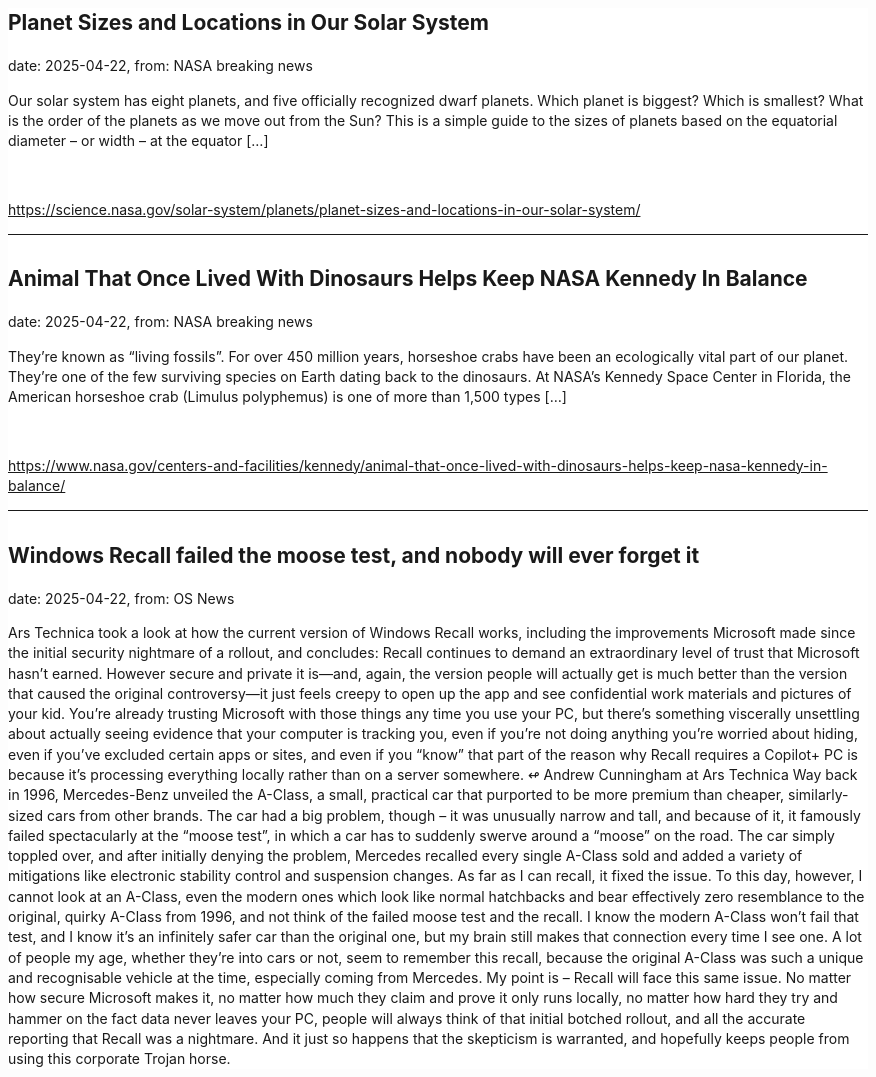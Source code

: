 
## Planet Sizes and Locations in Our Solar System

date: 2025-04-22, from: NASA breaking news

Our solar system has eight planets, and five officially recognized dwarf planets. Which planet is biggest? Which is smallest? What is the order of the planets as we move out from the Sun? This is a simple guide to the sizes of planets based on the equatorial diameter – or width – at the equator […] 

<br> 

<https://science.nasa.gov/solar-system/planets/planet-sizes-and-locations-in-our-solar-system/>

---

## Animal That Once Lived With Dinosaurs Helps Keep NASA Kennedy In Balance

date: 2025-04-22, from: NASA breaking news

They’re known as “living fossils”. For over 450 million years, horseshoe crabs have been an ecologically vital part of our planet. They’re one of the few surviving species on Earth dating back to the dinosaurs. At NASA’s Kennedy Space Center in Florida, the American horseshoe crab (Limulus polyphemus) is one of more than 1,500 types [&#8230;] 

<br> 

<https://www.nasa.gov/centers-and-facilities/kennedy/animal-that-once-lived-with-dinosaurs-helps-keep-nasa-kennedy-in-balance/>

---

## Windows Recall failed the moose test, and nobody will ever forget it

date: 2025-04-22, from: OS News

Ars Technica took a look at how the current version of Windows Recall works, including the improvements Microsoft made since the initial security nightmare of a rollout, and concludes: Recall continues to demand an extraordinary level of trust that Microsoft hasn&#8217;t earned. However secure and private it is—and, again, the version people will actually get is much better than the version that caused the original controversy—it just feels creepy to open up the app and see confidential work materials and pictures of your kid. You&#8217;re already trusting Microsoft with those things any time you use your PC, but there&#8217;s something viscerally unsettling about actually seeing evidence that your computer is tracking you, even if you&#8217;re not doing anything you&#8217;re worried about hiding, even if you&#8217;ve excluded certain apps or sites, and even if you &#8220;know&#8221; that part of the reason why Recall requires a Copilot+ PC is because it&#8217;s processing everything locally rather than on a server somewhere. ↫ Andrew Cunningham at Ars Technica Way back in 1996, Mercedes-Benz unveiled the A-Class, a small, practical car that purported to be more premium than cheaper, similarly-sized cars from other brands. The car had a big problem, though &#8211; it was unusually narrow and tall, and because of it, it famously failed spectacularly at the &#8220;moose test&#8221;, in which a car has to suddenly swerve around a &#8220;moose&#8221; on the road. The car simply toppled over, and after initially denying the problem, Mercedes recalled every single A-Class sold and added a variety of mitigations like electronic stability control and suspension changes. As far as I can recall, it fixed the issue. To this day, however, I cannot look at an A-Class, even the modern ones which look like normal hatchbacks and bear effectively zero resemblance to the original, quirky A-Class from 1996, and not think of the failed moose test and the recall. I know the modern A-Class won&#8217;t fail that test, and I know it&#8217;s an infinitely safer car than the original one, but my brain still makes that connection every time I see one. A lot of people my age, whether they&#8217;re into cars or not, seem to remember this recall, because the original A-Class was such a unique and recognisable vehicle at the time, especially coming from Mercedes. My point is &#8211; Recall will face this same issue. No matter how secure Microsoft makes it, no matter how much they claim and prove it only runs locally, no matter how hard they try and hammer on the fact data never leaves your PC, people will always think of that initial botched rollout, and all the accurate reporting that Recall was a nightmare. And it just so happens that the skepticism is warranted, and hopefully keeps people from using this corporate Trojan horse. 
